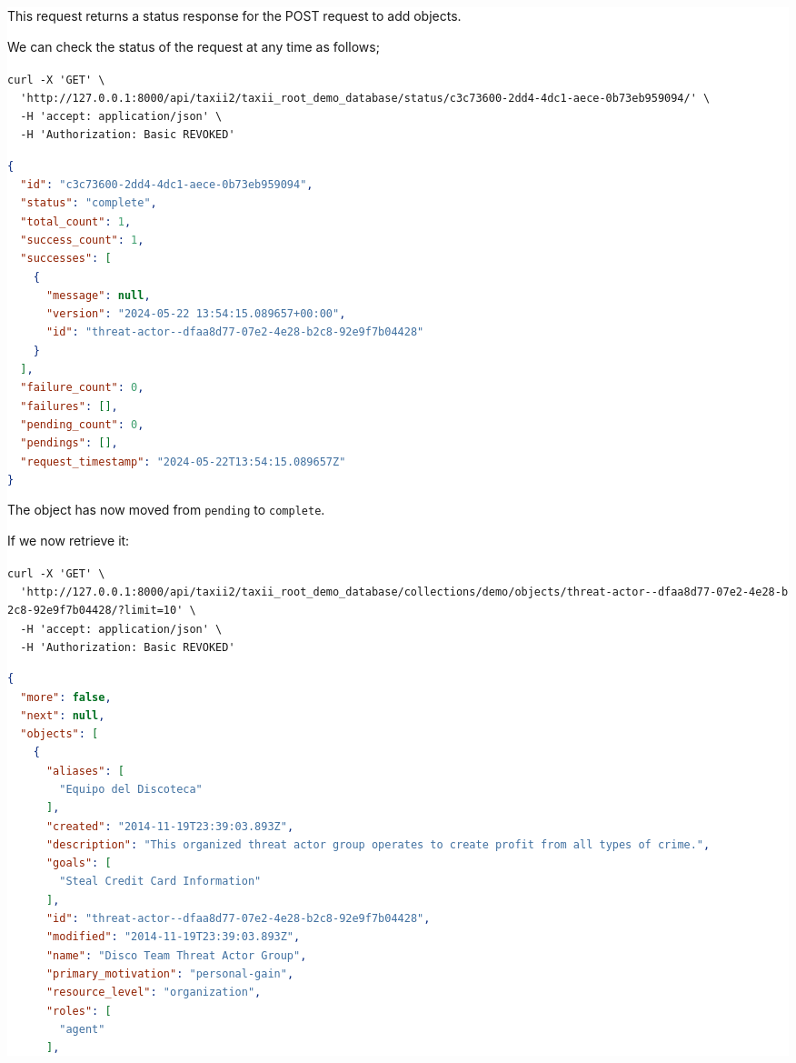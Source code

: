 This request returns a status response for the POST request to add objects.

We can check the status of the request at any time as follows;

```shell
curl -X 'GET' \
  'http://127.0.0.1:8000/api/taxii2/taxii_root_demo_database/status/c3c73600-2dd4-4dc1-aece-0b73eb959094/' \
  -H 'accept: application/json' \
  -H 'Authorization: Basic REVOKED'
```

```json
{
  "id": "c3c73600-2dd4-4dc1-aece-0b73eb959094",
  "status": "complete",
  "total_count": 1,
  "success_count": 1,
  "successes": [
    {
      "message": null,
      "version": "2024-05-22 13:54:15.089657+00:00",
      "id": "threat-actor--dfaa8d77-07e2-4e28-b2c8-92e9f7b04428"
    }
  ],
  "failure_count": 0,
  "failures": [],
  "pending_count": 0,
  "pendings": [],
  "request_timestamp": "2024-05-22T13:54:15.089657Z"
}
```

The object has now moved from `pending` to `complete`.

If we now retrieve it:

```shell
curl -X 'GET' \
  'http://127.0.0.1:8000/api/taxii2/taxii_root_demo_database/collections/demo/objects/threat-actor--dfaa8d77-07e2-4e28-b2c8-92e9f7b04428/?limit=10' \
  -H 'accept: application/json' \
  -H 'Authorization: Basic REVOKED'
```

```json
{
  "more": false,
  "next": null,
  "objects": [
    {
      "aliases": [
        "Equipo del Discoteca"
      ],
      "created": "2014-11-19T23:39:03.893Z",
      "description": "This organized threat actor group operates to create profit from all types of crime.",
      "goals": [
        "Steal Credit Card Information"
      ],
      "id": "threat-actor--dfaa8d77-07e2-4e28-b2c8-92e9f7b04428",
      "modified": "2014-11-19T23:39:03.893Z",
      "name": "Disco Team Threat Actor Group",
      "primary_motivation": "personal-gain",
      "resource_level": "organization",
      "roles": [
        "agent"
      ],
```